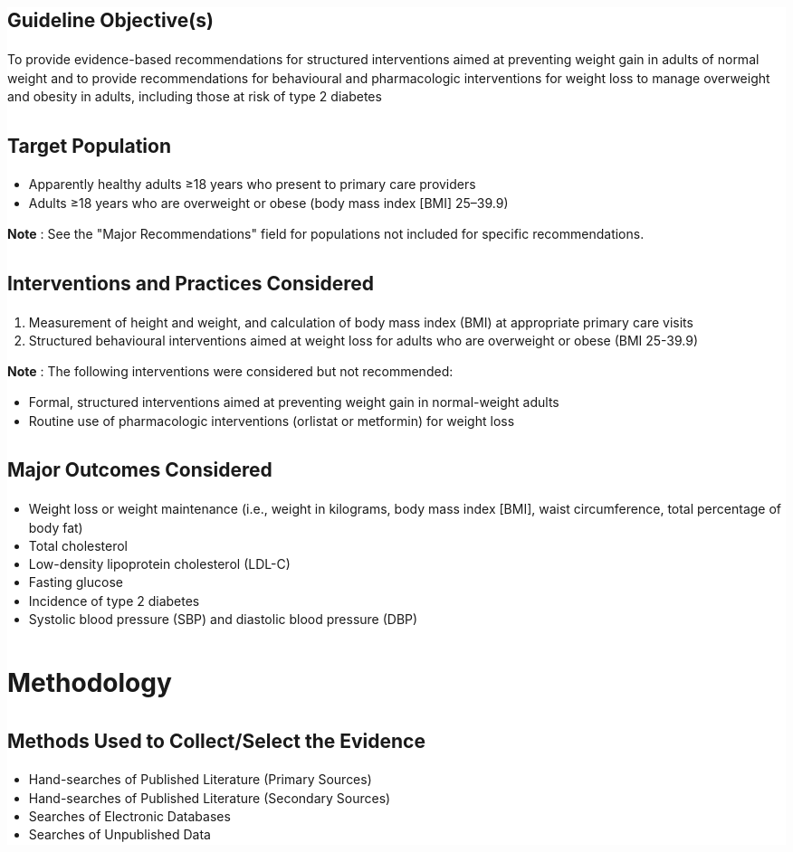 ## Guideline Objective(s)



To provide evidence-based recommendations for structured interventions aimed at preventing weight gain in adults of normal weight and to provide recommendations for behavioural and pharmacologic interventions for weight loss to manage overweight and obesity in adults, including those at risk of type 2 diabetes

## Target Population



  * Apparently healthy adults ≥18 years who present to primary care providers 
  * Adults ≥18 years who are overweight or obese (body mass index [BMI] 25–39.9) 



**Note** : See the "Major Recommendations" field for populations not included for specific recommendations.

## Interventions and Practices Considered



  1. Measurement of height and weight, and calculation of body mass index (BMI) at appropriate primary care visits 
  2. Structured behavioural interventions aimed at weight loss for adults who are overweight or obese (BMI 25-39.9) 



**Note** : The following interventions were considered but not recommended:

  * Formal, structured interventions aimed at preventing weight gain in normal-weight adults 
  * Routine use of pharmacologic interventions (orlistat or metformin) for weight loss 



## Major Outcomes Considered


  * Weight loss or weight maintenance (i.e., weight in kilograms, body mass index [BMI], waist circumference, total percentage of body fat) 
  * Total cholesterol 
  * Low-density lipoprotein cholesterol (LDL-C) 
  * Fasting glucose 
  * Incidence of type 2 diabetes 
  * Systolic blood pressure (SBP) and diastolic blood pressure (DBP) 



# Methodology

## Methods Used to Collect/Select the Evidence

- Hand-searches of Published Literature (Primary Sources)
- Hand-searches of Published Literature (Secondary Sources)
- Searches of Electronic Databases
- Searches of Unpublished Data
